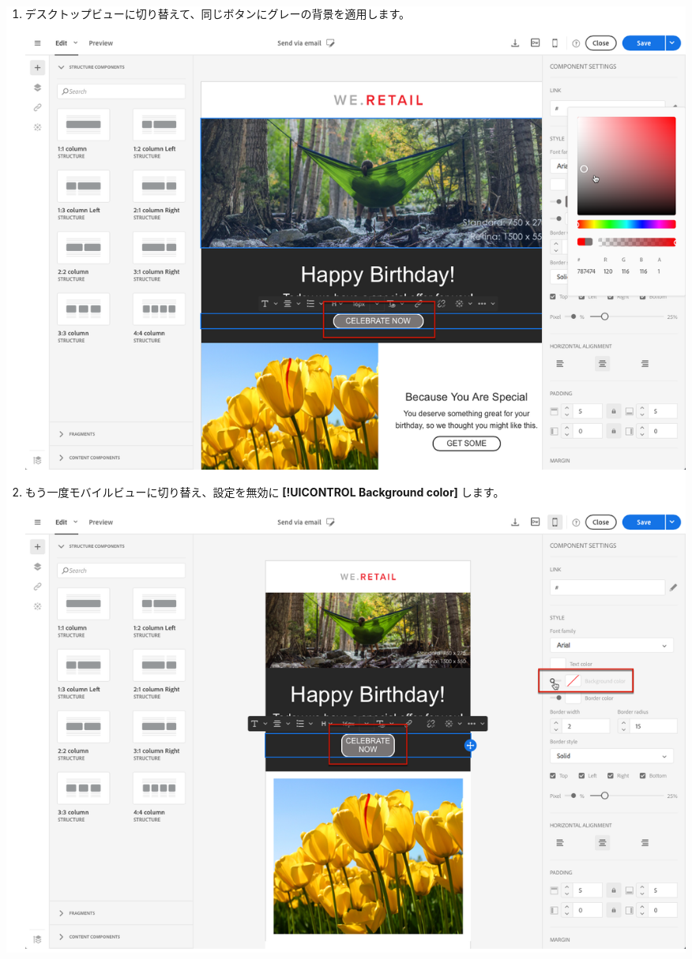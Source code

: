 1. デスクトップビューに切り替えて、同じボタンにグレーの背景を適用します。

   ![](assets/email_designer_mobile_view_background_desktop.png)

1. もう一度モバイルビューに切り替え、設定を無効に **[!UICONTROL Background color]** します。

   ![](assets/email_designer_mobile_view_background_mobile_disabled.png)
